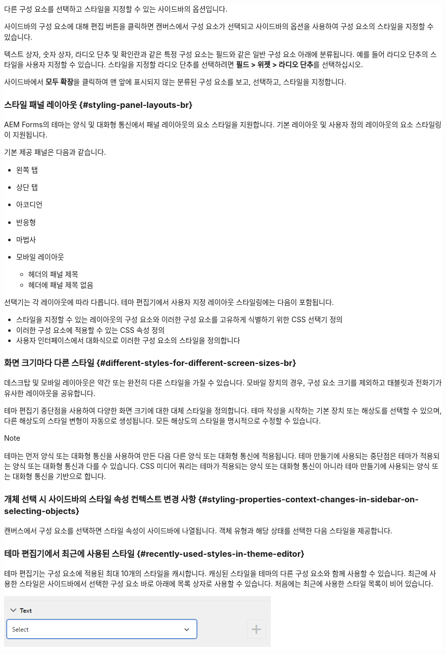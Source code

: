 다른 구성 요소를 선택하고 스타일을 지정할 수 있는 사이드바의 옵션입니다.

사이드바의 구성 요소에 대해 편집 버튼을 클릭하면 캔버스에서 구성 요소가 선택되고 사이드바의 옵션을 사용하여 구성 요소의 스타일을 지정할 수 있습니다.

텍스트 상자, 숫자 상자, 라디오 단추 및 확인란과 같은 특정 구성 요소는 필드와 같은 일반 구성 요소 아래에 분류됩니다. 예를 들어 라디오 단추의 스타일을 사용자 지정할 수 있습니다. 스타일을 지정할 라디오 단추를 선택하려면 **필드 > 위젯 > 라디오 단추**&#x200B;를 선택하십시오.

사이드바에서 **모두 확장**&#x200B;을 클릭하여 맨 앞에 표시되지 않는 분류된 구성 요소를 보고, 선택하고, 스타일을 지정합니다.

### 스타일 패널 레이아웃 {#styling-panel-layouts-br}

AEM Forms의 테마는 양식 및 대화형 통신에서 패널 레이아웃의 요소 스타일을 지원합니다. 기본 레이아웃 및 사용자 정의 레이아웃의 요소 스타일링이 지원됩니다.

기본 제공 패널은 다음과 같습니다.

* 왼쪽 탭
* 상단 탭
* 아코디언
* 반응형
* 마법사
* 모바일 레이아웃

   * 헤더의 패널 제목
   * 헤더에 패널 제목 없음

선택기는 각 레이아웃에 따라 다릅니다.
테마 편집기에서 사용자 지정 레이아웃 스타일링에는 다음이 포함됩니다.

* 스타일을 지정할 수 있는 레이아웃의 구성 요소와 이러한 구성 요소를 고유하게 식별하기 위한 CSS 선택기 정의
* 이러한 구성 요소에 적용할 수 있는 CSS 속성 정의
* 사용자 인터페이스에서 대화식으로 이러한 구성 요소의 스타일을 정의합니다

### 화면 크기마다 다른 스타일 {#different-styles-for-different-screen-sizes-br}

데스크탑 및 모바일 레이아웃은 약간 또는 완전히 다른 스타일을 가질 수 있습니다. 모바일 장치의 경우, 구성 요소 크기를 제외하고 태블릿과 전화기가 유사한 레이아웃을 공유합니다.

테마 편집기 중단점을 사용하여 다양한 화면 크기에 대한 대체 스타일을 정의합니다. 테마 작성을 시작하는 기본 장치 또는 해상도를 선택할 수 있으며, 다른 해상도의 스타일 변형이 자동으로 생성됩니다. 모든 해상도의 스타일을 명시적으로 수정할 수 있습니다.

>[!NOTE]
>
>테마는 먼저 양식 또는 대화형 통신을 사용하여 만든 다음 다른 양식 또는 대화형 통신에 적용됩니다. 테마 만들기에 사용되는 중단점은 테마가 적용되는 양식 또는 대화형 통신과 다를 수 있습니다. CSS 미디어 쿼리는 테마가 적용되는 양식 또는 대화형 통신이 아니라 테마 만들기에 사용되는 양식 또는 대화형 통신을 기반으로 합니다.

### 개체 선택 시 사이드바의 스타일 속성 컨텍스트 변경 사항 {#styling-properties-context-changes-in-sidebar-on-selecting-objects}

캔버스에서 구성 요소를 선택하면 스타일 속성이 사이드바에 나열됩니다. 객체 유형과 해당 상태를 선택한 다음 스타일을 제공합니다.

### 테마 편집기에서 최근에 사용된 스타일 {#recently-used-styles-in-theme-editor}

테마 편집기는 구성 요소에 적용된 최대 10개의 스타일을 캐시합니다. 캐싱된 스타일을 테마의 다른 구성 요소와 함께 사용할 수 있습니다. 최근에 사용한 스타일은 사이드바에서 선택한 구성 요소 바로 아래에 목록 상자로 사용할 수 있습니다. 처음에는 최근에 사용한 스타일 목록이 비어 있습니다.

![asset-library](assets/asset-library.png)
